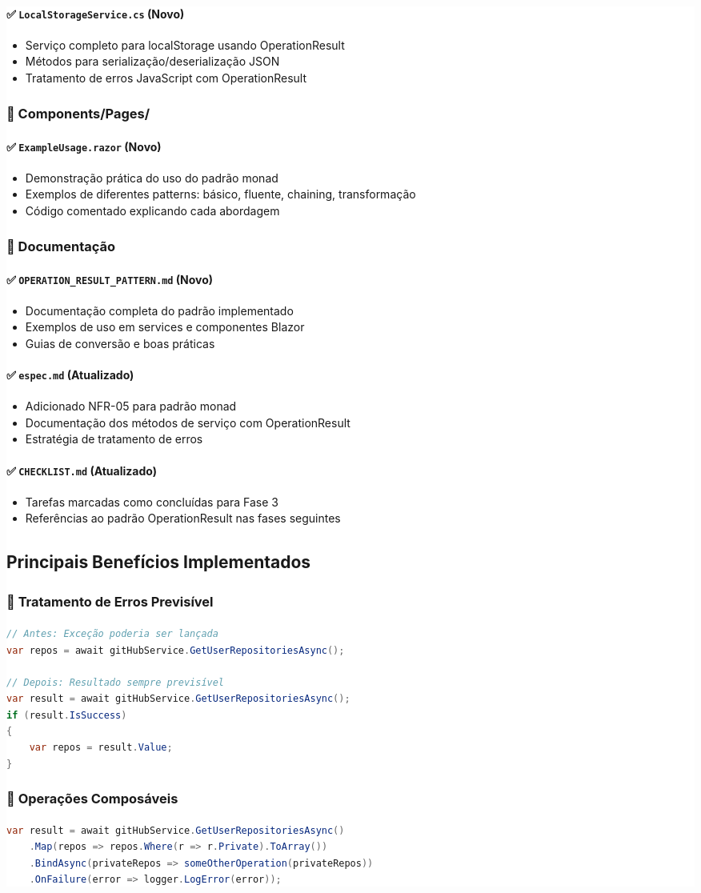 #### ✅ `LocalStorageService.cs` (Novo)
- Serviço completo para localStorage usando OperationResult
- Métodos para serialização/deserialização JSON
- Tratamento de erros JavaScript com OperationResult

### 📁 Components/Pages/

#### ✅ `ExampleUsage.razor` (Novo)
- Demonstração prática do uso do padrão monad
- Exemplos de diferentes patterns: básico, fluente, chaining, transformação
- Código comentado explicando cada abordagem

### 📁 Documentação

#### ✅ `OPERATION_RESULT_PATTERN.md` (Novo)
- Documentação completa do padrão implementado
- Exemplos de uso em services e componentes Blazor
- Guias de conversão e boas práticas

#### ✅ `espec.md` (Atualizado)
- Adicionado NFR-05 para padrão monad
- Documentação dos métodos de serviço com OperationResult
- Estratégia de tratamento de erros

#### ✅ `CHECKLIST.md` (Atualizado)
- Tarefas marcadas como concluídas para Fase 3
- Referências ao padrão OperationResult nas fases seguintes

## Principais Benefícios Implementados

### 🎯 **Tratamento de Erros Previsível**
```csharp
// Antes: Exceção poderia ser lançada
var repos = await gitHubService.GetUserRepositoriesAsync();

// Depois: Resultado sempre previsível
var result = await gitHubService.GetUserRepositoriesAsync();
if (result.IsSuccess)
{
    var repos = result.Value;
}
```

### 🔗 **Operações Composáveis**
```csharp
var result = await gitHubService.GetUserRepositoriesAsync()
    .Map(repos => repos.Where(r => r.Private).ToArray())
    .BindAsync(privateRepos => someOtherOperation(privateRepos))
    .OnFailure(error => logger.LogError(error));
```
